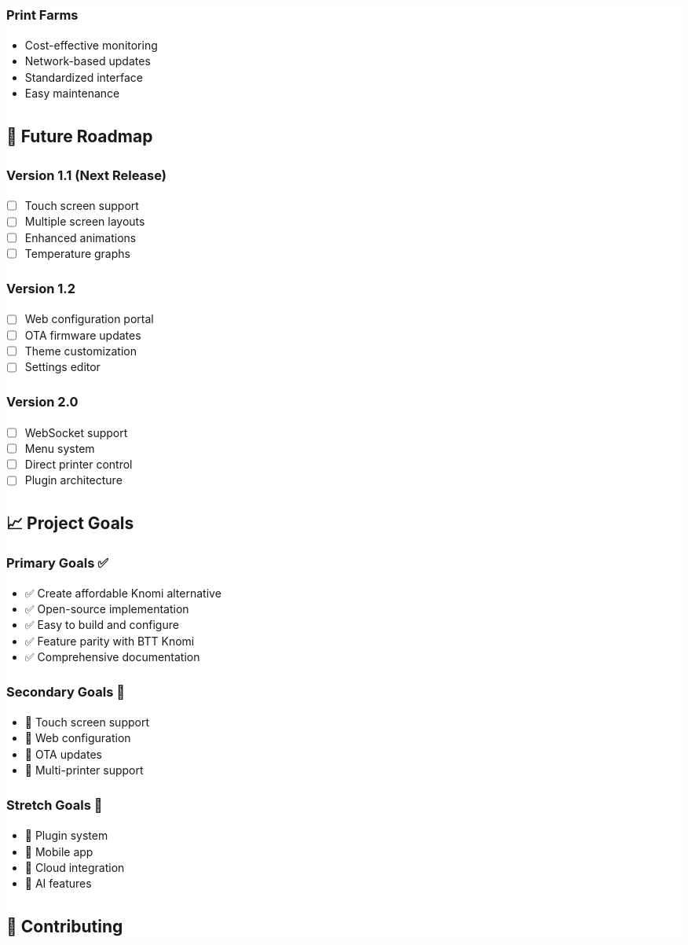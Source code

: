 ### Print Farms
- Cost-effective monitoring
- Network-based updates
- Standardized interface
- Easy maintenance

## 🔮 Future Roadmap

### Version 1.1 (Next Release)
- [ ] Touch screen support
- [ ] Multiple screen layouts
- [ ] Enhanced animations
- [ ] Temperature graphs

### Version 1.2
- [ ] Web configuration portal
- [ ] OTA firmware updates
- [ ] Theme customization
- [ ] Settings editor

### Version 2.0
- [ ] WebSocket support
- [ ] Menu system
- [ ] Direct printer control
- [ ] Plugin architecture

## 📈 Project Goals

### Primary Goals ✅
- ✅ Create affordable Knomi alternative
- ✅ Open-source implementation
- ✅ Easy to build and configure
- ✅ Feature parity with BTT Knomi
- ✅ Comprehensive documentation

### Secondary Goals 🚧
- 🚧 Touch screen support
- 🚧 Web configuration
- 🚧 OTA updates
- 🚧 Multi-printer support

### Stretch Goals 🎯
- 🎯 Plugin system
- 🎯 Mobile app
- 🎯 Cloud integration
- 🎯 AI features

## 🤝 Contributing
